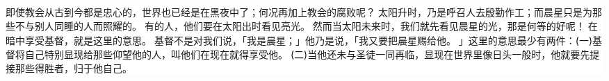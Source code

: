 即使教会从古到今都是忠心的，世界也已经是在黑夜中了；何况再加上教会的腐败呢？
太阳升时，乃是呼召人去殷勤作工；而晨星只是为那些不与别人同睡的人而照耀的。
有的人，他们要在太阳出时看见亮光。
然而当太阳未来时，我们就先看见晨星的光，那是何等的好呢！
在暗中享受基督，就是这里的意思。
基督不是对我们说，「我是晨星；」他乃是说，「我又要把晨星赐给他。
」这里的意思最少有两件：(一)基督将自己特别显现给那些仰望他的人，叫他们在现在就得享受他。
(二)当他还未与圣徒一同再临，显现在世界里像日头一般时，他就要先提接那些得胜者，归于他自己。
